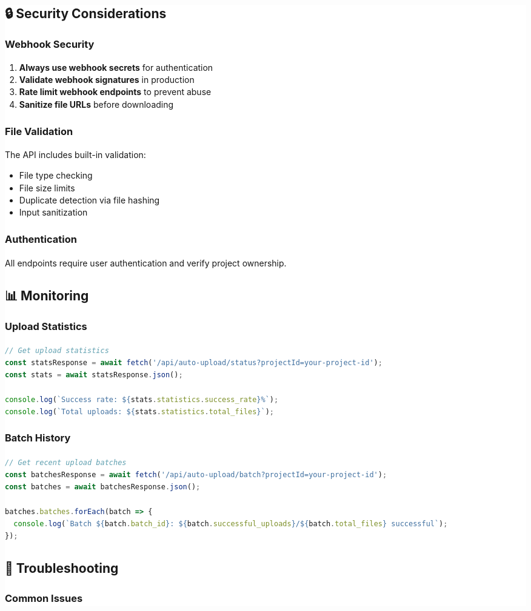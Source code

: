 ## 🔒 Security Considerations

### Webhook Security

1. **Always use webhook secrets** for authentication
2. **Validate webhook signatures** in production
3. **Rate limit webhook endpoints** to prevent abuse
4. **Sanitize file URLs** before downloading

### File Validation

The API includes built-in validation:
- File type checking
- File size limits
- Duplicate detection via file hashing
- Input sanitization

### Authentication

All endpoints require user authentication and verify project ownership.

## 📊 Monitoring

### Upload Statistics

```typescript
// Get upload statistics
const statsResponse = await fetch('/api/auto-upload/status?projectId=your-project-id');
const stats = await statsResponse.json();

console.log(`Success rate: ${stats.statistics.success_rate}%`);
console.log(`Total uploads: ${stats.statistics.total_files}`);
```

### Batch History

```typescript
// Get recent upload batches
const batchesResponse = await fetch('/api/auto-upload/batch?projectId=your-project-id');
const batches = await batchesResponse.json();

batches.batches.forEach(batch => {
  console.log(`Batch ${batch.batch_id}: ${batch.successful_uploads}/${batch.total_files} successful`);
});
```

## 🚨 Troubleshooting

### Common Issues
